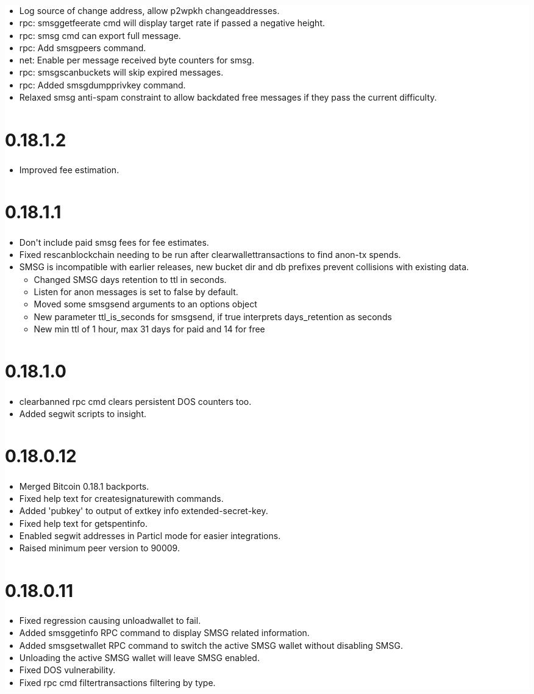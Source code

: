 - Log source of change address, allow p2wpkh changeaddresses.
- rpc: smsggetfeerate cmd will display target rate if passed a negative height.
- rpc: smsg cmd can export full message.
- rpc: Add smsgpeers command.
- net: Enable per message received byte counters for smsg.
- rpc: smsgscanbuckets will skip expired messages.
- rpc: Added smsgdumpprivkey command.
- Relaxed smsg anti-spam constraint to allow backdated free messages if they pass the current difficulty.


0.18.1.2
==============

- Improved fee estimation.


0.18.1.1
==============

- Don't include paid smsg fees for fee estimates.
- Fixed rescanblockchain needing to be run after clearwallettransactions to find anon-tx spends.
- SMSG is incompatible with earlier releases, new bucket dir and db prefixes prevent collisions with existing data.
  - Changed SMSG days retention to ttl in seconds.
  - Listen for anon messages is set to false by default.
  - Moved some smsgsend arguments to an options object
  - New parameter ttl_is_seconds for smsgsend, if true interprets days_retention as seconds
  - New min ttl of 1 hour, max 31 days for paid and 14 for free


0.18.1.0
==============

- clearbanned rpc cmd clears persistent DOS counters too.
- Added segwit scripts to insight.


0.18.0.12
==============

- Merged Bitcoin 0.18.1 backports.
- Fixed help text for createsignaturewith commands.
- Added 'pubkey' to output of extkey info extended-secret-key.
- Fixed help text for getspentinfo.
- Enabled segwit addresses in Particl mode for easier integrations.
- Raised minimum peer version to 90009.


0.18.0.11
==============

- Fixed regression causing unloadwallet to fail.
- Added smsggetinfo RPC command to display SMSG related information.
- Added smsgsetwallet RPC command to switch the active SMSG wallet without disabling SMSG.
- Unloading the active SMSG wallet will leave SMSG enabled.
- Fixed DOS vulnerability.
- Fixed rpc cmd filtertransactions filtering by type.
